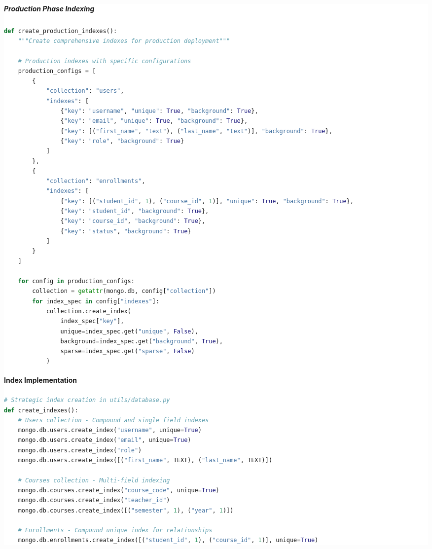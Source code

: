 ##### Production Phase Indexing
```python
def create_production_indexes():
    """Create comprehensive indexes for production deployment"""
    
    # Production indexes with specific configurations
    production_configs = [
        {
            "collection": "users",
            "indexes": [
                {"key": "username", "unique": True, "background": True},
                {"key": "email", "unique": True, "background": True},
                {"key": [("first_name", "text"), ("last_name", "text")], "background": True},
                {"key": "role", "background": True}
            ]
        },
        {
            "collection": "enrollments", 
            "indexes": [
                {"key": [("student_id", 1), ("course_id", 1)], "unique": True, "background": True},
                {"key": "student_id", "background": True},
                {"key": "course_id", "background": True},
                {"key": "status", "background": True}
            ]
        }
    ]
    
    for config in production_configs:
        collection = getattr(mongo.db, config["collection"])
        for index_spec in config["indexes"]:
            collection.create_index(
                index_spec["key"],
                unique=index_spec.get("unique", False),
                background=index_spec.get("background", True),
                sparse=index_spec.get("sparse", False)
            )
```

#### Index Implementation
```python
# Strategic index creation in utils/database.py
def create_indexes():
    # Users collection - Compound and single field indexes
    mongo.db.users.create_index("username", unique=True)
    mongo.db.users.create_index("email", unique=True)
    mongo.db.users.create_index("role")
    mongo.db.users.create_index([("first_name", TEXT), ("last_name", TEXT)])
    
    # Courses collection - Multi-field indexing
    mongo.db.courses.create_index("course_code", unique=True)
    mongo.db.courses.create_index("teacher_id")
    mongo.db.courses.create_index([("semester", 1), ("year", 1)])
    
    # Enrollments - Compound unique index for relationships
    mongo.db.enrollments.create_index([("student_id", 1), ("course_id", 1)], unique=True)
```
